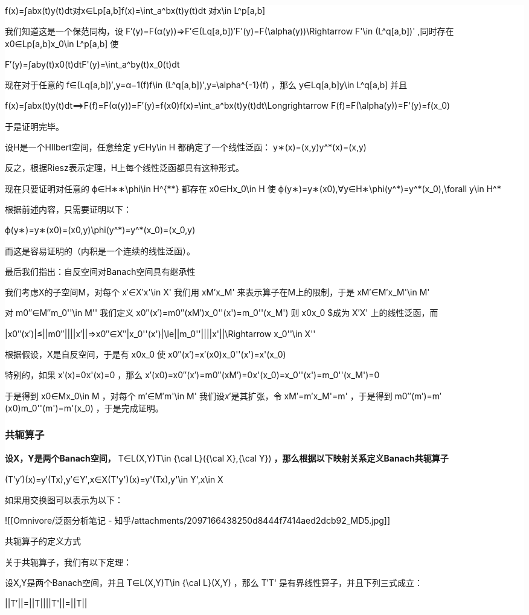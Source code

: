 f(x)\=∫abx(t)y(t)dt对x∈Lp\[a,b\]f(x)=\\int\_a^bx(t)y(t)dt 对x\\in L^p\[a,b\] 

我们知道这是一个保范同构，设 F′(y)\=F(α(y))⇒F′∈(Lq\[a,b\])′F'(y)=F(\\alpha(y))\\Rightarrow F'\\in (L^q\[a,b\])' ,同时存在 x0∈Lp\[a,b\]x\_0\\in L^p\[a,b\] 使

F′(y)\=∫aby(t)x0(t)dtF'(y)=\\int\_a^by(t)x\_0(t)dt 

现在对于任意的 f∈(Lq\[a,b\])′,y\=α−1(f)f\\in (L^q\[a,b\])',y=\\alpha^{-1}(f) ，那么 y∈Lq\[a,b\]y\\in L^q\[a,b\] 并且

f(x)\=∫abx(t)y(t)dt⟹F(f)\=F(α(y))\=F′(y)\=f(x0)f(x)=\\int\_a^bx(t)y(t)dt\\Longrightarrow F(f)=F(\\alpha(y))=F'(y)=f(x\_0) 

于是证明完毕。

设H是一个HIlbert空间，任意给定 y∈Hy\\in H 都确定了一个线性泛函： y∗(x)\=(x,y)y^\*(x)=(x,y) 

反之，根据Riesz表示定理，H上每个线性泛函都具有这种形式。

现在只要证明对任意的 ϕ∈H∗∗\\phi\\in H^{\*\*} 都存在 x0∈Hx\_0\\in H 使 ϕ(y∗)\=y∗(x0),∀y∈H∗\\phi(y^\*)=y^\*(x\_0),\\forall y\\in H^\*

根据前述内容，只需要证明以下：

ϕ(y∗)\=y∗(x0)\=(x0,y)\\phi(y^\*)=y^\*(x\_0)=(x\_0,y) 

而这是容易证明的（内积是一个连续的线性泛函）。

最后我们指出：自反空间对Banach空间具有继承性

我们考虑X的子空间M，对每个 x′∈X′x'\\in X' 我们用 xM′x\_M' 来表示算子在M上的限制，于是 xM′∈M′x\_M'\\in M' 

对 m0″∈M″m\_0''\\in M'' 我们定义 x0″(x′)\=m0″(xM′)x\_0''(x')=m\_0''(x\_M') 则 x0x\_0 $成为 X′X' 上的线性泛函，而

|x0″(x′)|≤||m0″||||x′||⇒x0″∈X″|x\_0''(x')|\\le||m\_0''||||x'||\\Rightarrow x\_0''\\in X'' 

根据假设，X是自反空间，于是有 x0x\_0 使 x0″(x′)\=x′(x0)x\_0''(x')=x'(x\_0) 

特别的，如果 x′(x)\=0x'(x)=0 ，那么 x′(x0)\=x0″(x′)\=m0″(xM′)\=0x'(x\_0)=x\_0''(x')=m\_0''(x\_M')=0 

于是得到 x0∈Mx\_0\\in M ，对每个 m′∈M′m'\\in M' 我们设$x'$是其扩张，令 xM′\=m′x\_M'=m' ，于是得到 m0″(m′)\=m′(x0)m\_0''(m')=m'(x\_0) ，于是完成证明。

### **共轭算子**

**设X，Y是两个Banach空间，** T∈L(X,Y)T\\in {\\cal L}({\\cal X},{\\cal Y}) **，那么根据以下映射关系定义Banach共轭算子**

(T′y′)(x)\=y′(Tx),y′∈Y′,x∈X(T'y')(x)=y'(Tx),y'\\in Y',x\\in X 

如果用交换图可以表示为以下：

![[Omnivore/泛函分析笔记 - 知乎/attachments/2097166438250d8444f7414aed2dcb92_MD5.jpg]]

共轭算子的定义方式

关于共轭算子，我们有以下定理：

设X,Y是两个Banach空间，并且 T∈L(X,Y)T\\in {\\cal L}(X,Y) ，那么 T′T' 是有界线性算子，并且下列三式成立：

||T′||\=||T||||T'||=||T|| 
